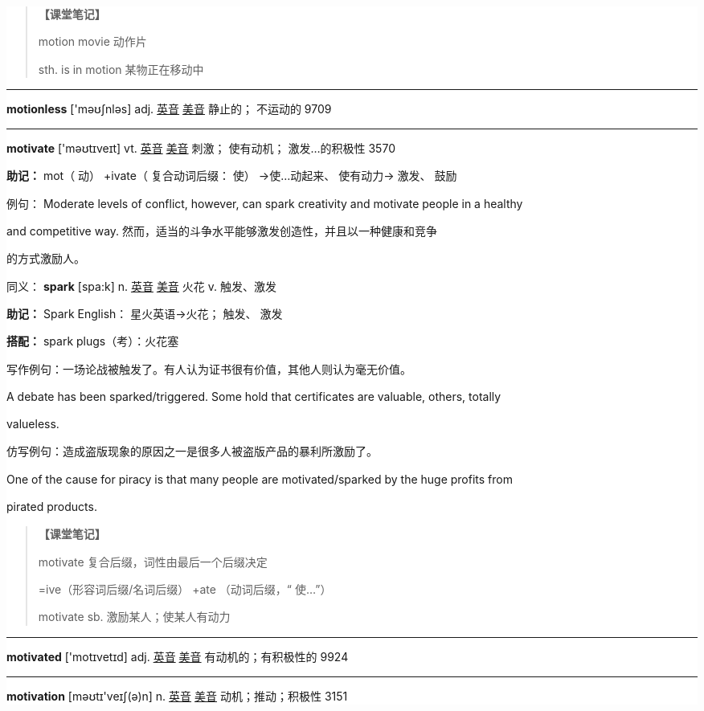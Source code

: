 > **【课堂笔记】**
>
> motion movie 动作片
>
> sth. is in motion 某物正在移动中&#x20;

***

**motionless**  \['məʊʃnləs] adj.  [英音](https://dict.youdao.com/dictvoice?audio=motionless\&type=1)  [美音](https://dict.youdao.com/dictvoice?audio=motionless\&type=2) 静止的； 不运动的 9709

***

**motivate**  \['məʊtɪveɪt] vt.  [英音](https://dict.youdao.com/dictvoice?audio=motivate\&type=1)  [美音](https://dict.youdao.com/dictvoice?audio=motivate\&type=2) 刺激； 使有动机； 激发…的积极性 3570

**助记：** mot（ 动） +ivate（ 复合动词后缀： 使） →使…动起来、 使有动力→ 激发、 鼓励

例句： Moderate levels of conflict, however, can spark creativity and motivate people in a healthy

and competitive way. 然而，适当的斗争水平能够激发创造性，并且以一种健康和竞争

的方式激励人。

同义： **spark**  \[spa\:k] n.  [英音](https://dict.youdao.com/dictvoice?audio=spark\&type=1)  [美音](https://dict.youdao.com/dictvoice?audio=spark\&type=2) 火花 v. 触发、激发

**助记：** Spark English： 星火英语→火花； 触发、 激发

**搭配：** spark plugs（考）：火花塞

写作例句：一场论战被触发了。有人认为证书很有价值，其他人则认为毫无价值。

A debate has been sparked/triggered. Some hold that certificates are valuable, others, totally

valueless.

仿写例句：造成盗版现象的原因之一是很多人被盗版产品的暴利所激励了。

One of the cause for piracy is that many people are motivated/sparked by the huge profits from

pirated products.

> **【课堂笔记】**
>
> motivate 复合后缀，词性由最后一个后缀决定
>
> \=ive（形容词后缀/名词后缀） +ate （动词后缀，“ 使…”）
>
> motivate sb. 激励某人；使某人有动力

***

**motivated**  \['motɪvetɪd] adj.  [英音](https://dict.youdao.com/dictvoice?audio=motivated\&type=1)  [美音](https://dict.youdao.com/dictvoice?audio=motivated\&type=2) 有动机的；有积极性的 9924

***

**motivation**  \[məʊtɪ'veɪʃ(ə)n] n.  [英音](https://dict.youdao.com/dictvoice?audio=motivation\&type=1)  [美音](https://dict.youdao.com/dictvoice?audio=motivation\&type=2) 动机；推动；积极性 3151

